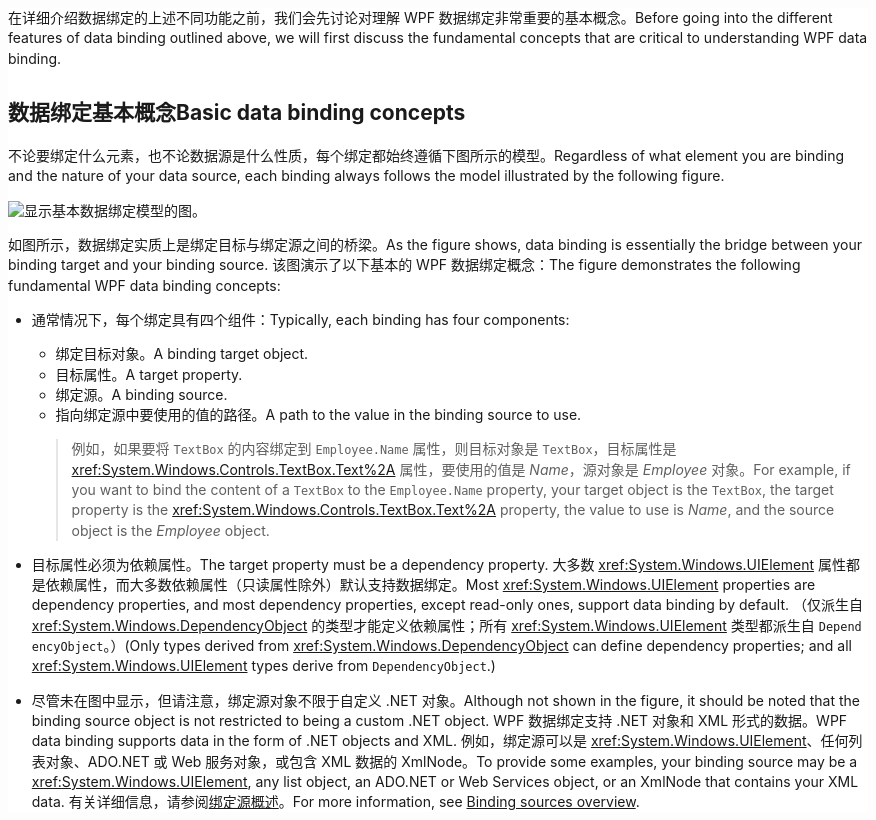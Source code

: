 <span data-ttu-id="7d67c-150">在详细介绍数据绑定的上述不同功能之前，我们会先讨论对理解 WPF 数据绑定非常重要的基本概念。</span><span class="sxs-lookup"><span data-stu-id="7d67c-150">Before going into the different features of data binding outlined above, we will first discuss the fundamental concepts that are critical to understanding WPF data binding.</span></span>

## <a name="basic-data-binding-concepts"></a><span data-ttu-id="7d67c-151">数据绑定基本概念</span><span class="sxs-lookup"><span data-stu-id="7d67c-151">Basic data binding concepts</span></span>

<span data-ttu-id="7d67c-152">不论要绑定什么元素，也不论数据源是什么性质，每个绑定都始终遵循下图所示的模型。</span><span class="sxs-lookup"><span data-stu-id="7d67c-152">Regardless of what element you are binding and the nature of your data source, each binding always follows the model illustrated by the following figure.</span></span>

![显示基本数据绑定模型的图。](./media/data-binding-overview/basic-data-binding-diagram.png)

<span data-ttu-id="7d67c-154">如图所示，数据绑定实质上是绑定目标与绑定源之间的桥梁。</span><span class="sxs-lookup"><span data-stu-id="7d67c-154">As the figure shows, data binding is essentially the bridge between your binding target and your binding source.</span></span> <span data-ttu-id="7d67c-155">该图演示了以下基本的 WPF 数据绑定概念：</span><span class="sxs-lookup"><span data-stu-id="7d67c-155">The figure demonstrates the following fundamental WPF data binding concepts:</span></span>

- <span data-ttu-id="7d67c-156">通常情况下，每个绑定具有四个组件：</span><span class="sxs-lookup"><span data-stu-id="7d67c-156">Typically, each binding has four components:</span></span>

  - <span data-ttu-id="7d67c-157">绑定目标对象。</span><span class="sxs-lookup"><span data-stu-id="7d67c-157">A binding target object.</span></span>
  - <span data-ttu-id="7d67c-158">目标属性。</span><span class="sxs-lookup"><span data-stu-id="7d67c-158">A target property.</span></span>
  - <span data-ttu-id="7d67c-159">绑定源。</span><span class="sxs-lookup"><span data-stu-id="7d67c-159">A binding source.</span></span>
  - <span data-ttu-id="7d67c-160">指向绑定源中要使用的值的路径。</span><span class="sxs-lookup"><span data-stu-id="7d67c-160">A path to the value in the binding source to use.</span></span>
  
  > <span data-ttu-id="7d67c-161">例如，如果要将 `TextBox` 的内容绑定到 `Employee.Name` 属性，则目标对象是 `TextBox`，目标属性是 <xref:System.Windows.Controls.TextBox.Text%2A> 属性，要使用的值是 *Name*，源对象是 *Employee* 对象。</span><span class="sxs-lookup"><span data-stu-id="7d67c-161">For example, if you want to bind the content of a `TextBox` to the `Employee.Name` property, your target object is the `TextBox`, the target property is the <xref:System.Windows.Controls.TextBox.Text%2A> property, the value to use is *Name*, and the source object is the *Employee* object.</span></span>

- <span data-ttu-id="7d67c-162">目标属性必须为依赖属性。</span><span class="sxs-lookup"><span data-stu-id="7d67c-162">The target property must be a dependency property.</span></span> <span data-ttu-id="7d67c-163">大多数 <xref:System.Windows.UIElement> 属性都是依赖属性，而大多数依赖属性（只读属性除外）默认支持数据绑定。</span><span class="sxs-lookup"><span data-stu-id="7d67c-163">Most <xref:System.Windows.UIElement> properties are dependency properties, and most dependency properties, except read-only ones, support data binding by default.</span></span> <span data-ttu-id="7d67c-164">（仅派生自 <xref:System.Windows.DependencyObject> 的类型才能定义依赖属性；所有 <xref:System.Windows.UIElement> 类型都派生自 `DependencyObject`。）</span><span class="sxs-lookup"><span data-stu-id="7d67c-164">(Only types derived from <xref:System.Windows.DependencyObject> can define dependency properties; and all <xref:System.Windows.UIElement> types derive from `DependencyObject`.)</span></span>

- <span data-ttu-id="7d67c-165">尽管未在图中显示，但请注意，绑定源对象不限于自定义 .NET 对象。</span><span class="sxs-lookup"><span data-stu-id="7d67c-165">Although not shown in the figure, it should be noted that the binding source object is not restricted to being a custom .NET object.</span></span> <span data-ttu-id="7d67c-166">WPF 数据绑定支持 .NET 对象和 XML 形式的数据。</span><span class="sxs-lookup"><span data-stu-id="7d67c-166">WPF data binding supports data in the form of .NET objects and XML.</span></span> <span data-ttu-id="7d67c-167">例如，绑定源可以是 <xref:System.Windows.UIElement>、任何列表对象、ADO.NET 或 Web 服务对象，或包含 XML 数据的 XmlNode。</span><span class="sxs-lookup"><span data-stu-id="7d67c-167">To provide some examples, your binding source may be a <xref:System.Windows.UIElement>, any list object, an ADO.NET or Web Services object, or an XmlNode that contains your XML data.</span></span> <span data-ttu-id="7d67c-168">有关详细信息，请参阅[绑定源概述](../../../framework/wpf/data/binding-sources-overview.md)。</span><span class="sxs-lookup"><span data-stu-id="7d67c-168">For more information, see [Binding sources overview](../../../framework/wpf/data/binding-sources-overview.md).</span></span>
